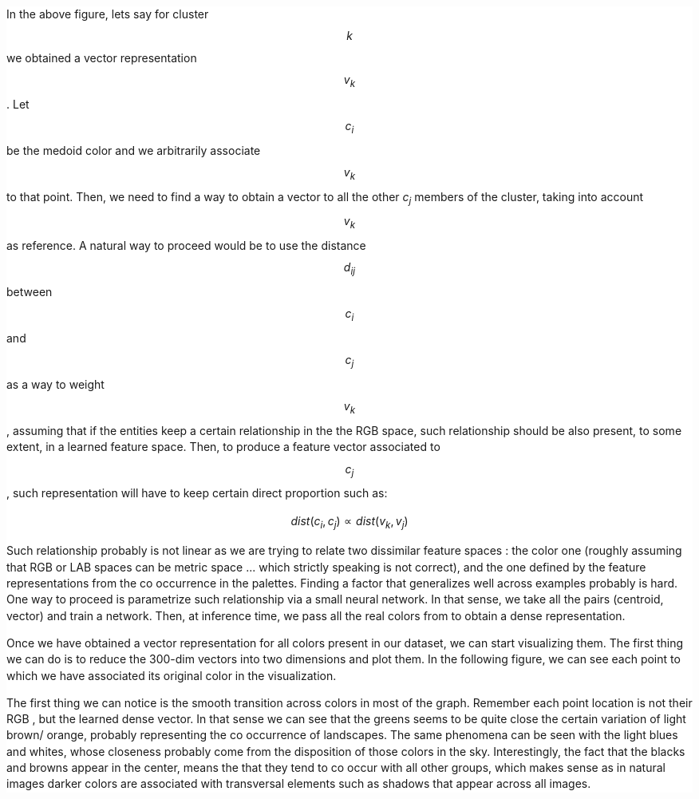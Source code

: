 In the above figure, lets say for cluster $$k$$  we obtained a vector representation
$$v_k$$. Let $$c_i$$ be the medoid color and we arbitrarily associate $$v_k$$ to that point.
Then, we need to find a way to obtain a vector to all the other $c_j$ members of the cluster, taking
into account $$v_k$$ as reference. A natural way to proceed would be to use the distance  $$d_{ij}$$ between $$c_i$$ and
$$c_j$$ as a way to weight $$v_k$$, assuming that if the entities keep a certain relationship 
in the the RGB space, such relationship should be also present, to some extent,  in a learned 
feature space. Then, to produce a feature vector associated to $$c_j$$, such representation
will have to keep certain direct proportion such as:

$$dist(c_i, c_j) \propto dist(v_k, v_j)$$


Such  relationship probably is not linear as we are trying to relate  two dissimilar  feature spaces : the color one  (roughly assuming that RGB or LAB  spaces can be metric space ... which strictly speaking is not correct), and the one defined by the feature representations from the co occurrence in the palettes. Finding  a factor that generalizes well across examples probably is hard. One way to proceed is parametrize such relationship via a small neural network. In that sense, we take all the pairs (centroid, vector)
and train a network. Then, at inference time, we pass all the real colors from to obtain a dense representation.


Once we have obtained a vector representation for all colors present in our dataset, we can 
start visualizing them. The first thing we can do is to reduce the 300-dim vectors into two dimensions and plot them.  In the following figure, we can see each point to which we have associated its original color in the visualization. 

The first thing we can notice is the smooth transition across colors in most of the graph. Remember each point location is not
their RGB , but the learned dense vector. In that sense we can see that the greens seems to be quite close the 
certain variation of light brown/ orange, probably representing the co occurrence of landscapes. The same phenomena can be seen with the light blues and whites, whose closeness probably come from the disposition of those colors
in the sky. Interestingly, the fact that the blacks and browns appear in the center, means the that they tend to co occur with all other groups, which makes sense as in natural images darker colors are associated
with transversal elements such as shadows that appear across all images.
